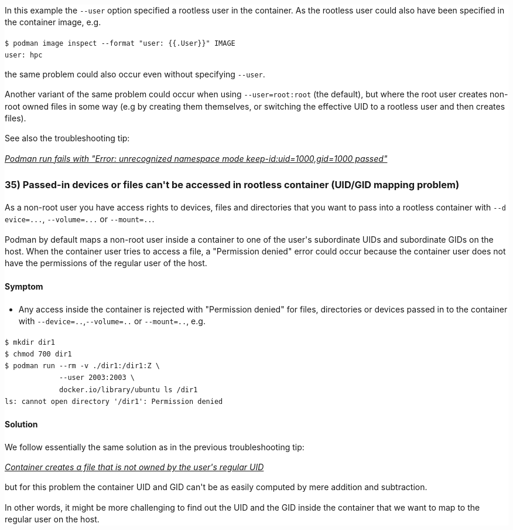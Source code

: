 In this example the `--user` option specified a rootless user in the container.
As the rootless user could also have been specified in the container image, e.g.

```console
$ podman image inspect --format "user: {{.User}}" IMAGE
user: hpc
```
the same problem could also occur even without specifying `--user`.

Another variant of the same problem could occur when using
`--user=root:root` (the default), but where the root user creates non-root owned files
in some way (e.g by creating them themselves, or switching the effective UID to
a rootless user and then creates files).

See also the troubleshooting tip:

[_Podman run fails with "Error: unrecognized namespace mode keep-id:uid=1000,gid=1000 passed"_](#39-podman-run-fails-with-error-unrecognized-namespace-mode-keep-iduid1000gid1000-passed)

### 35) Passed-in devices or files can't be accessed in rootless container (UID/GID mapping problem)

As a non-root user you have access rights to devices, files and directories that you
want to pass into a rootless container with `--device=...`, `--volume=...` or `--mount=..`.

Podman by default maps a non-root user inside a container to one of the user's
subordinate UIDs and subordinate GIDs on the host. When the container user tries to access a
file, a "Permission denied" error could occur because the container user does not have the
permissions of the regular user of the host.

#### Symptom

* Any access inside the container is rejected with "Permission denied"
for files, directories or devices passed in to the container
with `--device=..`,`--volume=..` or `--mount=..`, e.g.

```console
$ mkdir dir1
$ chmod 700 dir1
$ podman run --rm -v ./dir1:/dir1:Z \
             --user 2003:2003 \
             docker.io/library/ubuntu ls /dir1
ls: cannot open directory '/dir1': Permission denied
```

#### Solution

We follow essentially the same solution as in the previous
troubleshooting tip:

[_Container creates a file that is not owned by the user's regular UID_](#34-container-creates-a-file-that-is-not-owned-by-the-users-regular-uid)

but for this problem the container UID and GID can't be as
easily computed by mere addition and subtraction.

In other words, it might be more challenging to find out the UID and
the GID inside the container that we want to map to the regular
user on the host.
